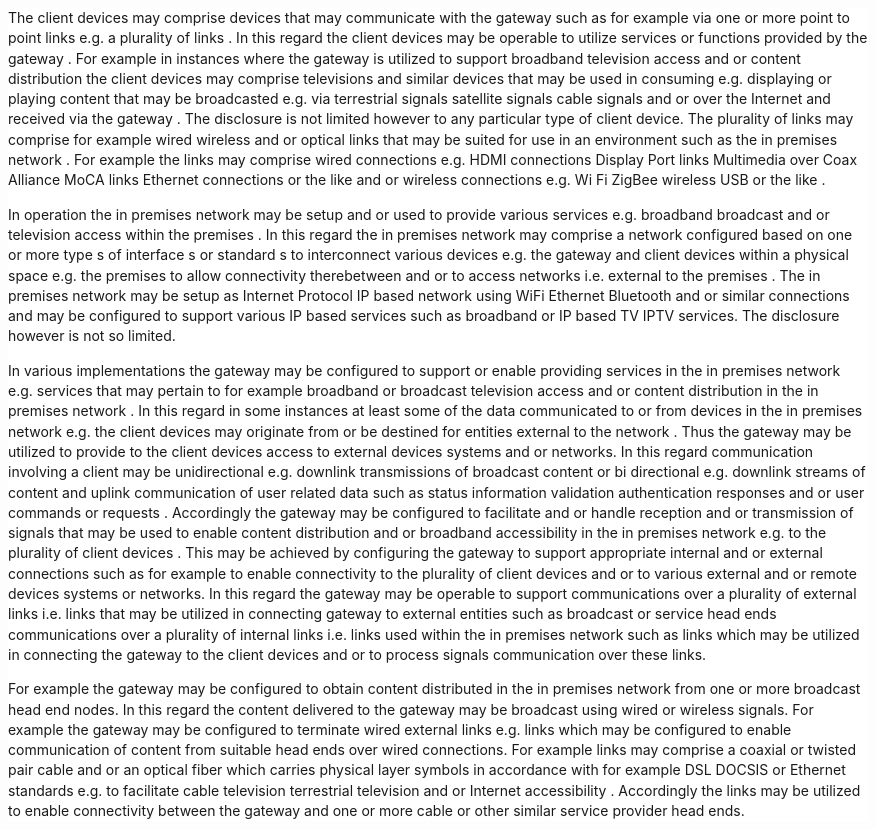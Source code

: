 The client devices may comprise devices that may communicate with the gateway such as for example via one or more point to point links e.g. a plurality of links . In this regard the client devices may be operable to utilize services or functions provided by the gateway . For example in instances where the gateway is utilized to support broadband television access and or content distribution the client devices may comprise televisions and similar devices that may be used in consuming e.g. displaying or playing content that may be broadcasted e.g. via terrestrial signals satellite signals cable signals and or over the Internet and received via the gateway . The disclosure is not limited however to any particular type of client device. The plurality of links may comprise for example wired wireless and or optical links that may be suited for use in an environment such as the in premises network . For example the links may comprise wired connections e.g. HDMI connections Display Port links Multimedia over Coax Alliance MoCA links Ethernet connections or the like and or wireless connections e.g. Wi Fi ZigBee wireless USB or the like .

In operation the in premises network may be setup and or used to provide various services e.g. broadband broadcast and or television access within the premises . In this regard the in premises network may comprise a network configured based on one or more type s of interface s or standard s to interconnect various devices e.g. the gateway and client devices within a physical space e.g. the premises to allow connectivity therebetween and or to access networks i.e. external to the premises . The in premises network may be setup as Internet Protocol IP based network using WiFi Ethernet Bluetooth and or similar connections and may be configured to support various IP based services such as broadband or IP based TV IPTV services. The disclosure however is not so limited.

In various implementations the gateway may be configured to support or enable providing services in the in premises network e.g. services that may pertain to for example broadband or broadcast television access and or content distribution in the in premises network . In this regard in some instances at least some of the data communicated to or from devices in the in premises network e.g. the client devices may originate from or be destined for entities external to the network . Thus the gateway may be utilized to provide to the client devices access to external devices systems and or networks. In this regard communication involving a client may be unidirectional e.g. downlink transmissions of broadcast content or bi directional e.g. downlink streams of content and uplink communication of user related data such as status information validation authentication responses and or user commands or requests . Accordingly the gateway may be configured to facilitate and or handle reception and or transmission of signals that may be used to enable content distribution and or broadband accessibility in the in premises network e.g. to the plurality of client devices . This may be achieved by configuring the gateway to support appropriate internal and or external connections such as for example to enable connectivity to the plurality of client devices and or to various external and or remote devices systems or networks. In this regard the gateway may be operable to support communications over a plurality of external links i.e. links that may be utilized in connecting gateway to external entities such as broadcast or service head ends communications over a plurality of internal links i.e. links used within the in premises network such as links which may be utilized in connecting the gateway to the client devices and or to process signals communication over these links.

For example the gateway may be configured to obtain content distributed in the in premises network from one or more broadcast head end nodes. In this regard the content delivered to the gateway may be broadcast using wired or wireless signals. For example the gateway may be configured to terminate wired external links e.g. links which may be configured to enable communication of content from suitable head ends over wired connections. For example links may comprise a coaxial or twisted pair cable and or an optical fiber which carries physical layer symbols in accordance with for example DSL DOCSIS or Ethernet standards e.g. to facilitate cable television terrestrial television and or Internet accessibility . Accordingly the links may be utilized to enable connectivity between the gateway and one or more cable or other similar service provider head ends.
